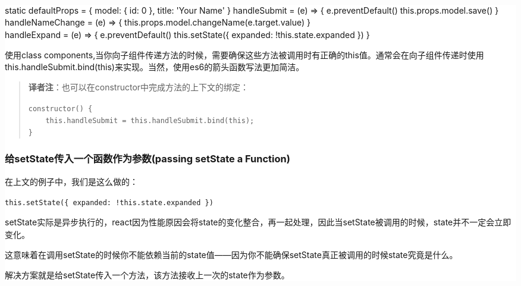   static defaultProps = {
    model: {
      id: <span class="hljs-number">0</span>
    },
    title: <span class="hljs-string">'Your Name'</span>
  }
<span class="hljs-function">  <span class="hljs-title">handleSubmit</span> = <span class="hljs-params">(e)</span> =&gt;</span> {
    e.preventDefault()
    <span class="hljs-keyword">this</span>.props.model.save()
  }
<span class="hljs-function">  
  <span class="hljs-title">handleNameChange</span> = <span class="hljs-params">(e)</span> =&gt;</span> {
    <span class="hljs-keyword">this</span>.props.model.changeName(e.target.value)
  }
<span class="hljs-function">  
  <span class="hljs-title">handleExpand</span> = <span class="hljs-params">(e)</span> =&gt;</span> {
    e.preventDefault()
    <span class="hljs-keyword">this</span>.setState({ expanded: !<span class="hljs-keyword">this</span>.state.expanded })
  }</code></pre>
<p>使用class components,当你向子组件传递方法的时候，需要确保这些方法被调用时有正确的this值。通常会在向子组件传递时使用this.handleSubmit.bind(this)来实现。当然，使用es6的箭头函数写法更加简洁。</p>
<blockquote>
<p><strong>译者注</strong>：也可以在constructor中完成方法的上下文的绑定：</p>
<div class="widget-codetool" style="display:none;">
      <div class="widget-codetool--inner">
      <span class="selectCode code-tool" data-toggle="tooltip" data-placement="top" title="" data-original-title="全选"></span>
      <span type="button" class="copyCode code-tool" data-toggle="tooltip" data-placement="top" data-clipboard-text="constructor() {
    this.handleSubmit = this.handleSubmit.bind(this);
}" title="" data-original-title="复制"></span>
      <span type="button" class="saveToNote code-tool" data-toggle="tooltip" data-placement="top" title="" data-original-title="放进笔记"></span>
      </div>
      </div><pre class="hljs delphi"><code><span class="hljs-function"><span class="hljs-keyword">constructor</span><span class="hljs-params">()</span> <span class="hljs-comment">{
    this.handleSubmit = this.handleSubmit.bind(this);
}</span></span></code></pre>
</blockquote>
<h3 id="articleHeader5">给setState传入一个函数作为参数(passing setState a Function)</h3>
<p>在上文的例子中，我们是这么做的：</p>
<div class="widget-codetool" style="display:none;">
      <div class="widget-codetool--inner">
      <span class="selectCode code-tool" data-toggle="tooltip" data-placement="top" title="" data-original-title="全选"></span>
      <span type="button" class="copyCode code-tool" data-toggle="tooltip" data-placement="top" data-clipboard-text="this.setState({ expanded: !this.state.expanded })" title="" data-original-title="复制"></span>
      <span type="button" class="saveToNote code-tool" data-toggle="tooltip" data-placement="top" title="" data-original-title="放进笔记"></span>
      </div>
      </div><pre class="hljs pf"><code style="word-break: break-word; white-space: initial;">this.<span class="hljs-built_in">set</span>State({ expanded: !this.<span class="hljs-keyword">state</span>.expanded })</code></pre>
<p>setState实际是异步执行的，react因为性能原因会将state的变化整合，再一起处理，因此当setState被调用的时候，state并不一定会立即变化。</p>
<p>这意味着在调用setState的时候你不能依赖当前的state值——因为你不能确保setState真正被调用的时候state究竟是什么。</p>
<p>解决方案就是给setState传入一个方法，该方法接收上一次的state作为参数。</p>
<div class="widget-codetool" style="display:none;">
      <div class="widget-codetool--inner">
      <span class="selectCode code-tool" data-toggle="tooltip" data-placement="top" title="" data-original-title="全选"></span>